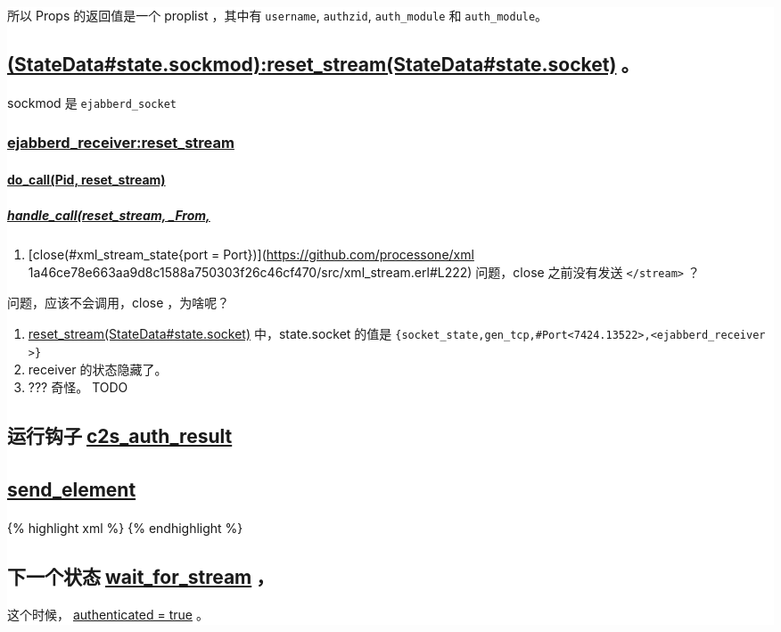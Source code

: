 所以  Props 的返回值是一个 proplist ，其中有 `username`, `authzid`, `auth_module` 和 `auth_module`。

## [(StateData#state.sockmod):reset_stream(StateData#state.socket)](https://github.com/wcy123/ejabberd/blob/1048e21643cb610f112f8dc95d32e3230b819361/src/ejabberd_c2s.erl#L751) 。

sockmod 是 `ejabberd_socket`

###  [ejabberd_receiver:reset_stream](https://github.com/wcy123/ejabberd/blob/ba69c469b551e77929bd1a6eb3fd16a82ef13687/src/ejabberd_socket.erl#L172)

#### [do_call(Pid, reset_stream)](https://github.com/wcy123/ejabberd/blob/51508a9fc34b4c048b64be8be93e1188f9f046ef/src/ejabberd_receiver.erl#L102)

##### [handle_call(reset_stream, _From,](https://github.com/wcy123/ejabberd/blob/51508a9fc34b4c048b64be8be93e1188f9f046ef/src/ejabberd_receiver.erl#L195)

 1. [close(#xml_stream_state{port = Port})](https://github.com/processone/xml
 1a46ce78e663aa9d8c1588a750303f26c46cf470/src/xml_stream.erl#L222)
 问题，close 之前没有发送 `</stream>` ？

问题，应该不会调用，close ，为啥呢？

  1. [reset_stream(StateData#state.socket)](https://github.com/wcy123/ejabberd/blob/1048e21643cb610f112f8dc95d32e3230b819361/src/ejabberd_c2s.erl#L751) 中，state.socket 的值是 `{socket_state,gen_tcp,#Port<7424.13522>,<ejabberd_receiver>}`
  2. receiver 的状态隐藏了。
  3. ??? 奇怪。 TODO


## 运行钩子 [c2s_auth_result](https://github.com/wcy123/ejabberd/blob/1048e21643cb610f112f8dc95d32e3230b819361/src/ejabberd_c2s.erl#L760)

## [send_element](https://github.com/wcy123/ejabberd/blob/1048e21643cb610f112f8dc95d32e3230b819361/src/ejabberd_c2s.erl#L763)


{% highlight xml %}
<success xmlns='urn:ietf:params:xml:ns:xmpp-sasl'/>
{% endhighlight %}


## 下一个状态 [wait_for_stream](https://github.com/wcy123/ejabberd/blob/1048e21643cb610f112f8dc95d32e3230b819361/src/ejabberd_c2s.erl#L767) ，

这个时候，
[authenticated = true](https://github.com/wcy123/ejabberd/blob/1048e21643cb610f112f8dc95d32e3230b819361/src/ejabberd_c2s.erl#L769)
。
